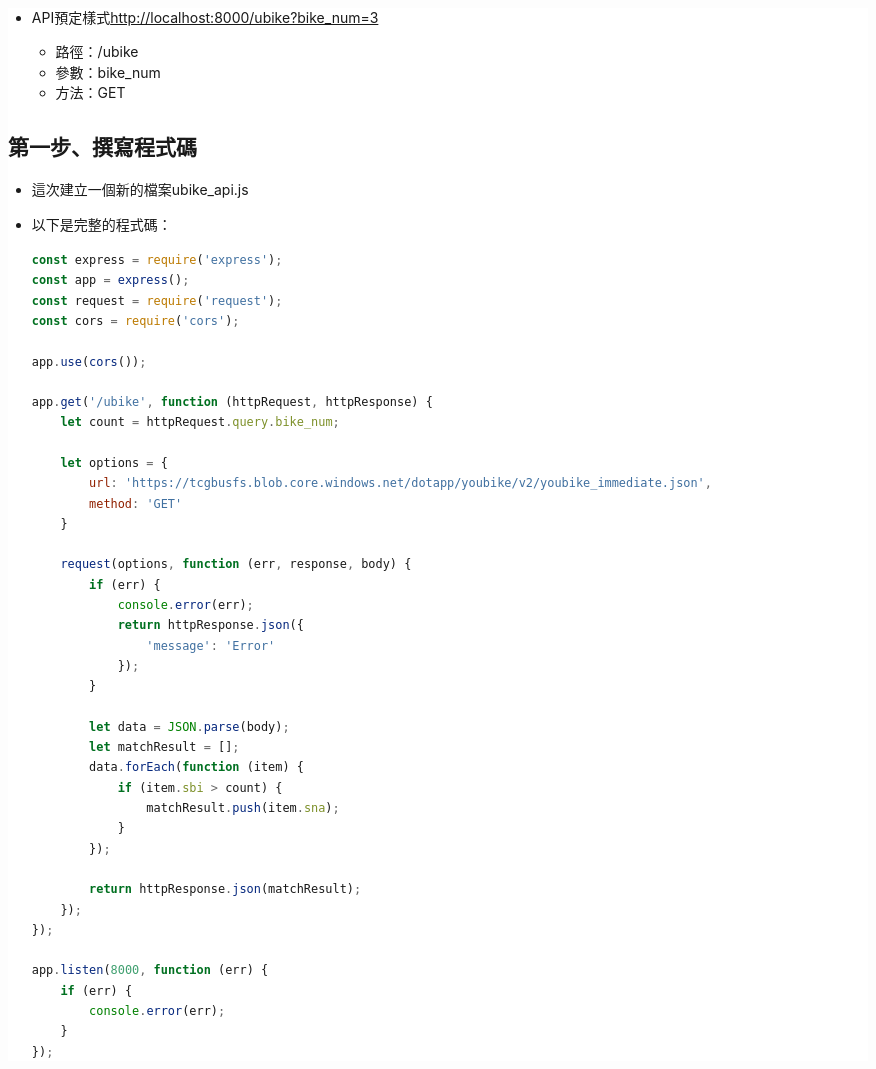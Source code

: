 - API預定樣式[http://localhost:8000/ubike?bike_num=3](http://localhost:8000/ubike?bike_num=3)

  - 路徑：/ubike
  - 參數：bike_num
  - 方法：GET

## 第一步、撰寫程式碼

- 這次建立一個新的檔案ubike_api.js

- 以下是完整的程式碼：

  ```javascript
  const express = require('express');
  const app = express();
  const request = require('request');
  const cors = require('cors');
  
  app.use(cors());
  
  app.get('/ubike', function (httpRequest, httpResponse) {
      let count = httpRequest.query.bike_num;
  
      let options = {
          url: 'https://tcgbusfs.blob.core.windows.net/dotapp/youbike/v2/youbike_immediate.json',
          method: 'GET'
      }
  
      request(options, function (err, response, body) {
          if (err) {
              console.error(err);
              return httpResponse.json({
                  'message': 'Error'
              });
          }
  
          let data = JSON.parse(body);
          let matchResult = [];
          data.forEach(function (item) {
              if (item.sbi > count) {
                  matchResult.push(item.sna);
              }
          });
  
          return httpResponse.json(matchResult);
      });
  });
  
  app.listen(8000, function (err) {
      if (err) {
          console.error(err);
      }
  });
  ```
